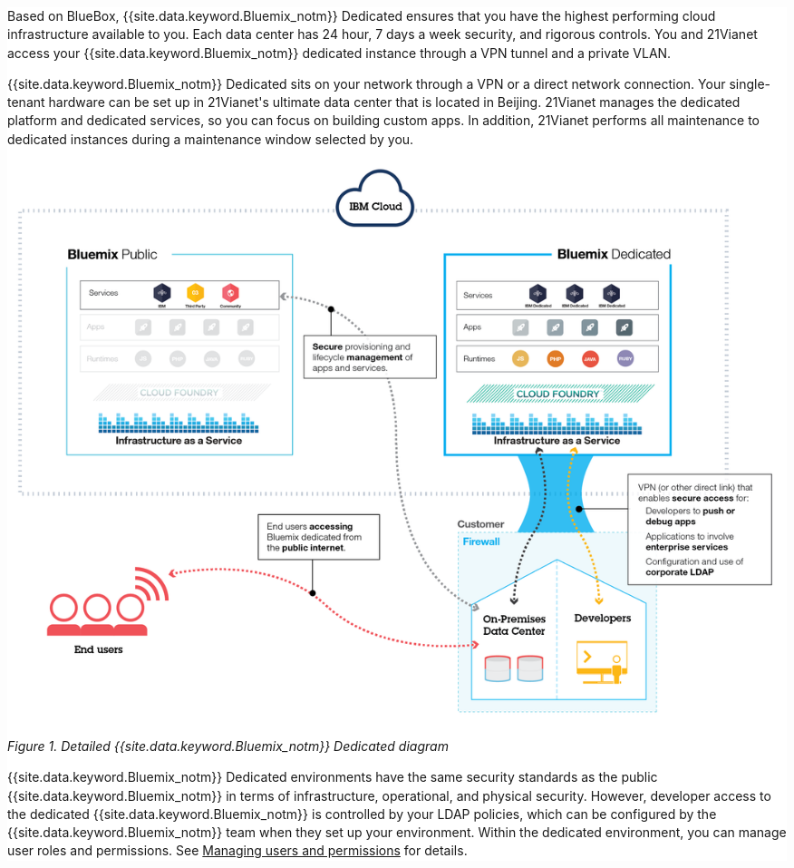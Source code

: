 Based on BlueBox, {{site.data.keyword.Bluemix_notm}} Dedicated ensures that you have the highest performing cloud infrastructure available to you. Each data center has 24 hour, 7 days a week security, and rigorous controls. You and 21Vianet access your {{site.data.keyword.Bluemix_notm}} dedicated instance through a VPN tunnel and a private VLAN.

{{site.data.keyword.Bluemix_notm}} Dedicated sits on your network through a VPN or a direct network connection. Your single-tenant hardware can be set up in 21Vianet's ultimate data center that is located in Beijing. 21Vianet manages the dedicated platform and dedicated services, so you can focus on building custom apps. In addition, 21Vianet performs all maintenance to dedicated instances during a maintenance window selected by you.

![{{site.data.keyword.Bluemix_notm}} Dedicated](images/dedicated.png "{{site.data.keyword.Bluemix_notm}} Dedicated")

*Figure 1. Detailed {{site.data.keyword.Bluemix_notm}} Dedicated diagram*

{{site.data.keyword.Bluemix_notm}} Dedicated environments have the same security standards as the public {{site.data.keyword.Bluemix_notm}} in terms of infrastructure, operational, and physical security. However, developer access to the dedicated {{site.data.keyword.Bluemix_notm}} is controlled by your LDAP policies, which can be configured by the {{site.data.keyword.Bluemix_notm}} team when they set up your environment. Within the dedicated environment, you can manage user roles and permissions. See [Managing users and permissions](../admin/index.html#oc_useradmin) for details.
